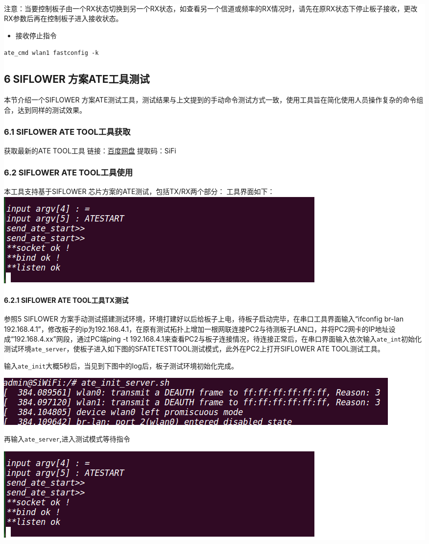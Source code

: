 注意：当要控制板子由一个RX状态切换到另一个RX状态，如查看另一个信道或频率的RX情况时，请先在原RX状态下停止板子接收，更改RX参数后再在控制板子进入接收状态。

- 接收停止指令

```
ate_cmd wlan1 fastconfig -k
```

## 6 SIFLOWER 方案ATE工具测试

本节介绍一个SIFLOWER 方案ATE测试工具，测试结果与上文提到的手动命令测试方式一致，使用工具旨在简化使用人员操作复杂的命令组合，达到同样的测试效果。

### 6.1 SIFLOWER ATE TOOL工具获取

获取最新的ATE TOOL工具
链接：[百度网盘](https://pan.baidu.com/s/1K1HJ6kTpb_Hpsm92ozvhow)
提取码：SiFi

### 6.2 SIFLOWER ATE TOOL工具使用

本工具支持基于SIFLOWER 芯片方案的ATE测试，包括TX/RX两个部分：
工具界面如下：
![ATE_Mode.png](/assets/images/ate_test/ATE_Mode.png)


#### 6.2.1 SIFLOWER ATE TOOL工具TX测试

参照5 SIFLOWER 方案手动测试搭建测试环境，环境打建好以后给板子上电，待板子启动完毕，在串口工具界面输入“ifconfig br-lan 192.168.4.1”，修改板子的ip为192.168.4.1，在原有测试拓扑上增加一根网联连接PC2与待测板子LAN口，并将PC2网卡的IP地址设成“192.168.4.xx”网段，通过PC端ping -t 192.168.4.1来查看PC2与板子连接情况，待连接正常后，在串口界面输入依次输入`ate_int`初始化测试环境`ate_server`，使板子进入如下图的SFATETESTTOOL测试模式，此外在PC2上打开SIFLOWER ATE TOOL测试工具。

输入`ate_init`大概5秒后，当见到下图中的log后，板子测试环境初始化完成。

![ATE_TOOL_init.png](/assets/images/ate_test/ATE_TOOL_init.png)

再输入```ate_server```,进入测试模式等待指令

![init_ok.png](/assets/images/ate_test/init_ok.png)
